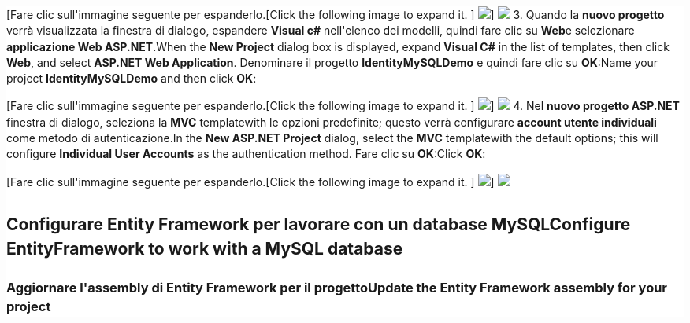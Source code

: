    <span data-ttu-id="846a0-136">[Fare clic sull'immagine seguente per espanderlo.</span><span class="sxs-lookup"><span data-stu-id="846a0-136">[Click the following image to expand it.</span></span> <span data-ttu-id="846a0-137">] [![](aspnet-identity-using-mysql-storage-with-an-entityframework-mysql-provider/_static/image2.jpg)](aspnet-identity-using-mysql-storage-with-an-entityframework-mysql-provider/_static/image1.jpg)</span><span class="sxs-lookup"><span data-stu-id="846a0-137">] [![](aspnet-identity-using-mysql-storage-with-an-entityframework-mysql-provider/_static/image2.jpg)](aspnet-identity-using-mysql-storage-with-an-entityframework-mysql-provider/_static/image1.jpg)</span></span>
3. <span data-ttu-id="846a0-138">Quando la **nuovo progetto** verrà visualizzata la finestra di dialogo, espandere **Visual c#** nell'elenco dei modelli, quindi fare clic su **Web**e selezionare **applicazione Web ASP.NET**.</span><span class="sxs-lookup"><span data-stu-id="846a0-138">When the **New Project** dialog box is displayed, expand **Visual C#** in the list of templates, then click **Web**, and select **ASP.NET Web Application**.</span></span> <span data-ttu-id="846a0-139">Denominare il progetto **IdentityMySQLDemo** e quindi fare clic su **OK**:</span><span class="sxs-lookup"><span data-stu-id="846a0-139">Name your project **IdentityMySQLDemo** and then click **OK**:</span></span>

   <span data-ttu-id="846a0-140">[Fare clic sull'immagine seguente per espanderlo.</span><span class="sxs-lookup"><span data-stu-id="846a0-140">[Click the following image to expand it.</span></span> <span data-ttu-id="846a0-141">] [![](aspnet-identity-using-mysql-storage-with-an-entityframework-mysql-provider/_static/image14.png)](aspnet-identity-using-mysql-storage-with-an-entityframework-mysql-provider/_static/image13.png)</span><span class="sxs-lookup"><span data-stu-id="846a0-141">] [![](aspnet-identity-using-mysql-storage-with-an-entityframework-mysql-provider/_static/image14.png)](aspnet-identity-using-mysql-storage-with-an-entityframework-mysql-provider/_static/image13.png)</span></span>
4. <span data-ttu-id="846a0-142">Nel **nuovo progetto ASP.NET** finestra di dialogo, seleziona la **MVC** templatewith le opzioni predefinite; questo verrà configurare **account utente individuali** come metodo di autenticazione.</span><span class="sxs-lookup"><span data-stu-id="846a0-142">In the **New ASP.NET Project** dialog, select the **MVC** templatewith the default options; this will configure **Individual User Accounts** as the authentication method.</span></span> <span data-ttu-id="846a0-143">Fare clic su **OK**:</span><span class="sxs-lookup"><span data-stu-id="846a0-143">Click **OK**:</span></span>

   <span data-ttu-id="846a0-144">[Fare clic sull'immagine seguente per espanderlo.</span><span class="sxs-lookup"><span data-stu-id="846a0-144">[Click the following image to expand it.</span></span> <span data-ttu-id="846a0-145">] [![](aspnet-identity-using-mysql-storage-with-an-entityframework-mysql-provider/_static/image16.png)](aspnet-identity-using-mysql-storage-with-an-entityframework-mysql-provider/_static/image15.png)</span><span class="sxs-lookup"><span data-stu-id="846a0-145">] [![](aspnet-identity-using-mysql-storage-with-an-entityframework-mysql-provider/_static/image16.png)](aspnet-identity-using-mysql-storage-with-an-entityframework-mysql-provider/_static/image15.png)</span></span>

## <a name="configure-entityframework-to-work-with-a-mysql-database"></a><span data-ttu-id="846a0-146">Configurare Entity Framework per lavorare con un database MySQL</span><span class="sxs-lookup"><span data-stu-id="846a0-146">Configure EntityFramework to work with a MySQL database</span></span>

### <a name="update-the-entity-framework-assembly-for-your-project"></a><span data-ttu-id="846a0-147">Aggiornare l'assembly di Entity Framework per il progetto</span><span class="sxs-lookup"><span data-stu-id="846a0-147">Update the Entity Framework assembly for your project</span></span>
